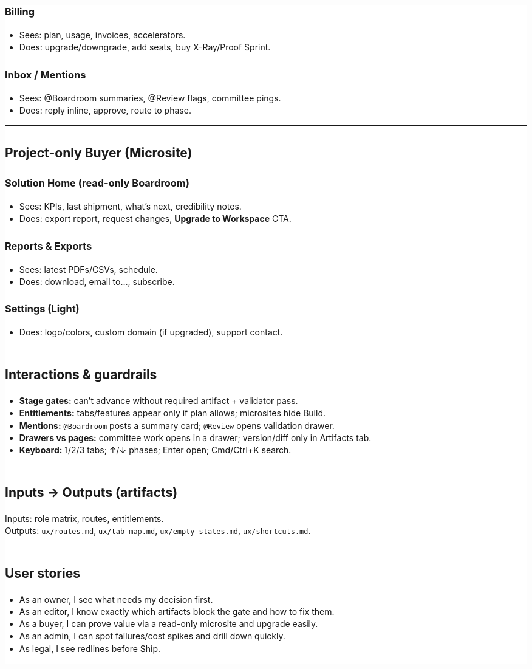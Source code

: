 ### Billing
- Sees: plan, usage, invoices, accelerators.
- Does: upgrade/downgrade, add seats, buy X-Ray/Proof Sprint.

### Inbox / Mentions
- Sees: @Boardroom summaries, @Review flags, committee pings.
- Does: reply inline, approve, route to phase.

---

## Project-only Buyer (Microsite)

### Solution Home (read-only Boardroom)
- Sees: KPIs, last shipment, what’s next, credibility notes.
- Does: export report, request changes, **Upgrade to Workspace** CTA.

### Reports & Exports
- Sees: latest PDFs/CSVs, schedule.
- Does: download, email to…, subscribe.

### Settings (Light)
- Does: logo/colors, custom domain (if upgraded), support contact.

---

## Interactions & guardrails
- **Stage gates:** can’t advance without required artifact + validator pass.
- **Entitlements:** tabs/features appear only if plan allows; microsites hide Build.
- **Mentions:** `@Boardroom` posts a summary card; `@Review` opens validation drawer.
- **Drawers vs pages:** committee work opens in a drawer; version/diff only in Artifacts tab.
- **Keyboard:** 1/2/3 tabs; ↑/↓ phases; Enter open; Cmd/Ctrl+K search.

---

## Inputs → Outputs (artifacts)
Inputs: role matrix, routes, entitlements.  
Outputs: `ux/routes.md`, `ux/tab-map.md`, `ux/empty-states.md`, `ux/shortcuts.md`.

---

## User stories
- As an owner, I see what needs my decision first.
- As an editor, I know exactly which artifacts block the gate and how to fix them.
- As a buyer, I can prove value via a read-only microsite and upgrade easily.
- As an admin, I can spot failures/cost spikes and drill down quickly.
- As legal, I see redlines before Ship.

---
